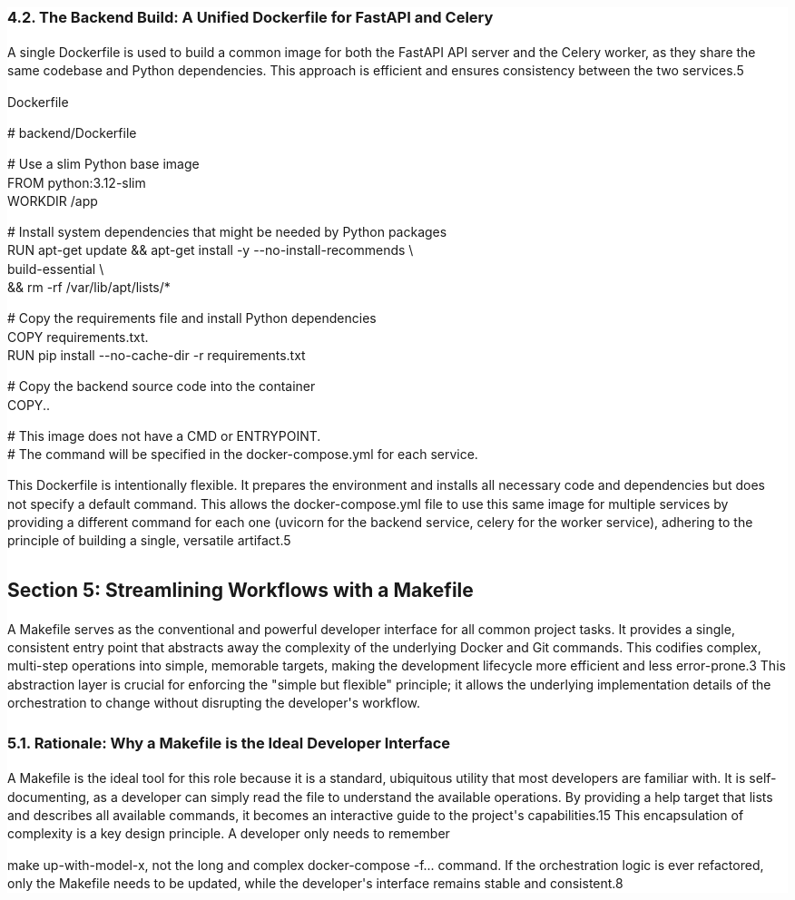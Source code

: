 ### **4.2. The Backend Build: A Unified Dockerfile for FastAPI and Celery**

A single Dockerfile is used to build a common image for both the FastAPI API server and the Celery worker, as they share the same codebase and Python dependencies. This approach is efficient and ensures consistency between the two services.5

Dockerfile

\# backend/Dockerfile

\# Use a slim Python base image  
FROM python:3.12\-slim  
WORKDIR /app

\# Install system dependencies that might be needed by Python packages  
RUN apt-get update && apt-get install \-y \--no-install-recommends \\  
    build-essential \\  
    && rm \-rf /var/lib/apt/lists/\*

\# Copy the requirements file and install Python dependencies  
COPY requirements.txt.  
RUN pip install \--no-cache-dir \-r requirements.txt

\# Copy the backend source code into the container  
COPY..

\# This image does not have a CMD or ENTRYPOINT.  
\# The command will be specified in the docker-compose.yml for each service.

This Dockerfile is intentionally flexible. It prepares the environment and installs all necessary code and dependencies but does not specify a default command. This allows the docker-compose.yml file to use this same image for multiple services by providing a different command for each one (uvicorn for the backend service, celery for the worker service), adhering to the principle of building a single, versatile artifact.5

## **Section 5: Streamlining Workflows with a Makefile**

A Makefile serves as the conventional and powerful developer interface for all common project tasks. It provides a single, consistent entry point that abstracts away the complexity of the underlying Docker and Git commands. This codifies complex, multi-step operations into simple, memorable targets, making the development lifecycle more efficient and less error-prone.3 This abstraction layer is crucial for enforcing the "simple but flexible" principle; it allows the underlying implementation details of the orchestration to change without disrupting the developer's workflow.

### **5.1. Rationale: Why a Makefile is the Ideal Developer Interface**

A Makefile is the ideal tool for this role because it is a standard, ubiquitous utility that most developers are familiar with. It is self-documenting, as a developer can simply read the file to understand the available operations. By providing a help target that lists and describes all available commands, it becomes an interactive guide to the project's capabilities.15 This encapsulation of complexity is a key design principle. A developer only needs to remember

make up-with-model-x, not the long and complex docker-compose \-f... command. If the orchestration logic is ever refactored, only the Makefile needs to be updated, while the developer's interface remains stable and consistent.8
